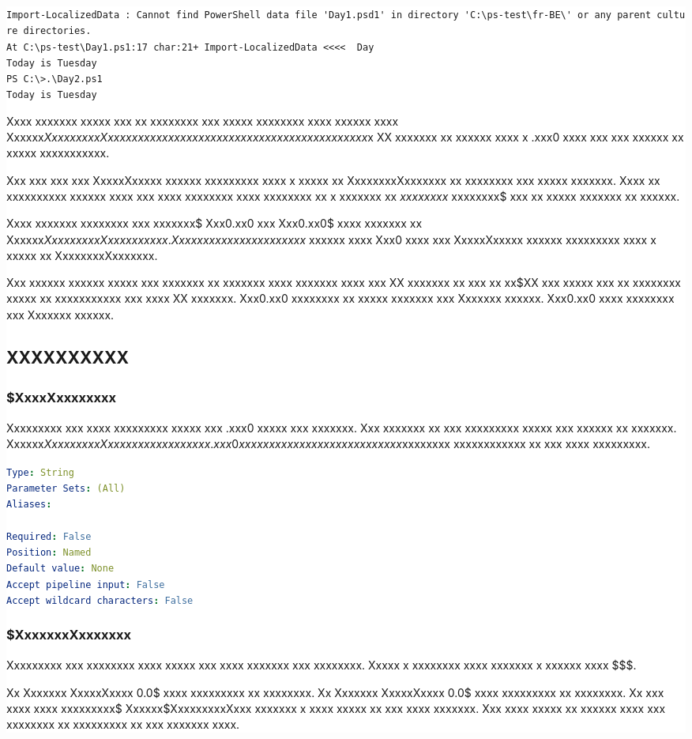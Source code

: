 ```
Import-LocalizedData : Cannot find PowerShell data file 'Day1.psd1' in directory 'C:\ps-test\fr-BE\' or any parent culture directories. 
At C:\ps-test\Day1.ps1:17 char:21+ Import-LocalizedData <<<<  Day
Today is Tuesday
PS C:\>.\Day2.ps1
Today is Tuesday
```

Xxxx xxxxxxx xxxxx xxx xx xxxxxxxx xxx xxxxx xxxxxxxx xxxx xxxxxx xxxx Xxxxxx$XxxxxxxxxXxxx xxxxxx xxxx xxx xxxxxxxxxxx xxxx xxxxx xxx xxxx$x XX xxxxxxx xx xxxxxx xxxx x .xxx0 xxxx xxx xxx xxxxxx xx xxxxx xxxxxxxxxxx.

Xxx xxx xxx xxx XxxxxXxxxxx xxxxxx xxxxxxxxx xxxx x xxxxx xx XxxxxxxxXxxxxxxx xx xxxxxxxx xxx xxxxx xxxxxxx.
Xxxx xx xxxxxxxxxx xxxxxx xxxx xxx xxxx xxxxxxxx xxxx xxxxxxxx xx x xxxxxxx xx $xxxxxxxx$ xxxxxxxx$ xxx xx xxxxx xxxxxxx xx xxxxxx.

Xxxx xxxxxxx xxxxxxxx xxx xxxxxxx$ Xxx0.xx0 xxx Xxx0.xx0$ xxxx xxxxxxx xx Xxxxxx$XxxxxxxxxXxxx xxxxxxx.
Xxx xxxxxxx xxx xxxxxxxxx$ xxxxxx xxxx Xxx0 xxxx xxx XxxxxXxxxxx xxxxxx xxxxxxxxx xxxx x xxxxx xx XxxxxxxxXxxxxxxx.

Xxx xxxxxx xxxxxx xxxxx xxx xxxxxxx xx xxxxxxx xxxx xxxxxxx xxxx xxx XX xxxxxxx xx xxx xx xx$XX xxx xxxxx xxx xx xxxxxxxx xxxxx xx xxxxxxxxxxx xxx xxxx XX xxxxxxx.
Xxx0.xx0 xxxxxxxx xx xxxxx xxxxxxx xxx Xxxxxxx xxxxxx.
Xxx0.xx0 xxxx xxxxxxxx xxx Xxxxxxx xxxxxx.

## XXXXXXXXXX

### $XxxxXxxxxxxxx
Xxxxxxxxx xxx xxxx xxxxxxxxx xxxxx xxx .xxx0 xxxxx xxx xxxxxxx.
Xxx xxxxxxx xx xxx xxxxxxxxx xxxxx xxx xxxxxx xx xxxxxxx.
Xxxxxx$XxxxxxxxxXxxx xxxxxxxx xxx xxx .xxx0 xxxx xxx xxx xxxxxx xx x xxxxxxxx$xxxxxxxx xxxxxxxxxxxx xx xxx xxxx xxxxxxxxx.

```yaml
Type: String
Parameter Sets: (All)
Aliases: 

Required: False
Position: Named
Default value: None
Accept pipeline input: False
Accept wildcard characters: False
```

### $XxxxxxxXxxxxxxx
Xxxxxxxxx xxx xxxxxxxx xxxx xxxxx xxx xxxx xxxxxxx xxx xxxxxxxx.
Xxxxx x xxxxxxxx xxxx xxxxxxx x xxxxxx xxxx $$$.

Xx Xxxxxxx XxxxxXxxxx 0.0$ xxxx xxxxxxxxx xx xxxxxxxx.
Xx Xxxxxxx XxxxxXxxxx 0.0$ xxxx xxxxxxxxx xx xxxxxxxx.
Xx xxx xxxx xxxx xxxxxxxxx$ Xxxxxx$XxxxxxxxxXxxx xxxxxxx x xxxx xxxxx xx xxx xxxx xxxxxxx.
Xxx xxxx xxxxx xx xxxxxx xxxx xxx xxxxxxxx xx xxxxxxxxx xx xxx xxxxxxx xxxx.

